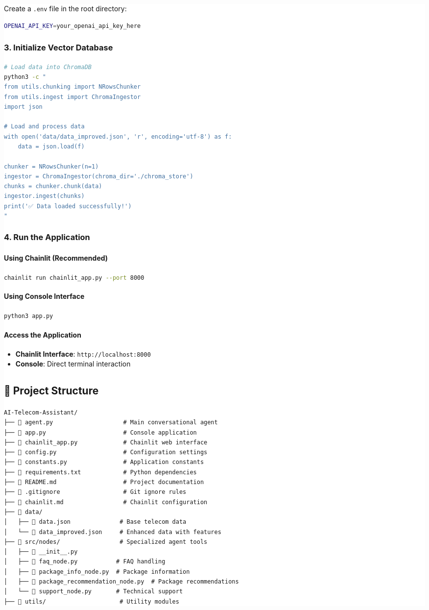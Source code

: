 Create a `.env` file in the root directory:

```bash
OPENAI_API_KEY=your_openai_api_key_here
```

### 3. Initialize Vector Database

```bash
# Load data into ChromaDB
python3 -c "
from utils.chunking import NRowsChunker
from utils.ingest import ChromaIngestor
import json

# Load and process data
with open('data/data_improved.json', 'r', encoding='utf-8') as f:
    data = json.load(f)

chunker = NRowsChunker(n=1)
ingestor = ChromaIngestor(chroma_dir='./chroma_store')
chunks = chunker.chunk(data)
ingestor.ingest(chunks)
print('✅ Data loaded successfully!')
"
```

### 4. Run the Application

#### Using Chainlit (Recommended)
```bash
chainlit run chainlit_app.py --port 8000
```

#### Using Console Interface
```bash
python3 app.py
```

#### Access the Application
- **Chainlit Interface**: `http://localhost:8000`
- **Console**: Direct terminal interaction

## 📁 Project Structure

```
AI-Telecom-Assistant/
├── 📄 agent.py                    # Main conversational agent
├── 📄 app.py                      # Console application
├── 📄 chainlit_app.py             # Chainlit web interface
├── 📄 config.py                   # Configuration settings
├── 📄 constants.py                # Application constants
├── 📄 requirements.txt            # Python dependencies
├── 📄 README.md                   # Project documentation
├── 📄 .gitignore                  # Git ignore rules
├── 📄 chainlit.md                 # Chainlit configuration
├── 📁 data/
│   ├── 📄 data.json              # Base telecom data
│   └── 📄 data_improved.json     # Enhanced data with features
├── 📁 src/nodes/                 # Specialized agent tools
│   ├── 📄 __init__.py
│   ├── 📄 faq_node.py           # FAQ handling
│   ├── 📄 package_info_node.py  # Package information
│   ├── 📄 package_recommendation_node.py  # Package recommendations
│   └── 📄 support_node.py       # Technical support
├── 📁 utils/                     # Utility modules
```